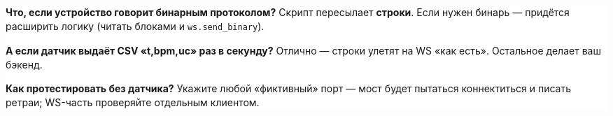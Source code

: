**Что, если устройство говорит бинарным протоколом?**
Скрипт пересылает **строки**. Если нужен бинарь — придётся расширить логику (читать блоками и `ws.send_binary`).

**А если датчик выдаёт CSV «t,bpm,uc» раз в секунду?**
Отлично — строки улетят на WS «как есть». Остальное делает ваш бэкенд.

**Как протестировать без датчика?**
Укажите любой «фиктивный» порт — мост будет пытаться коннектиться и писать ретраи; WS-часть проверяйте отдельным клиентом.